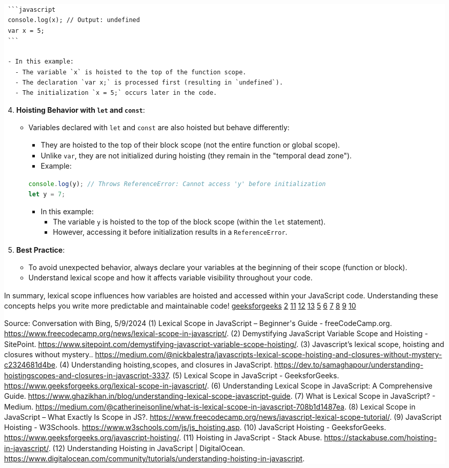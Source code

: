      ```javascript
     console.log(x); // Output: undefined
     var x = 5;
     ```

     - In this example:
       - The variable `x` is hoisted to the top of the function scope.
       - The declaration `var x;` is processed first (resulting in `undefined`).
       - The initialization `x = 5;` occurs later in the code.

4. **Hoisting Behavior with `let` and `const`**:
   - Variables declared with `let` and `const` are also hoisted but behave differently:
     - They are hoisted to the top of their block scope (not the entire function or global scope).
     - Unlike `var`, they are not initialized during hoisting (they remain in the "temporal dead zone").
     - Example:

     ```javascript
     console.log(y); // Throws ReferenceError: Cannot access 'y' before initialization
     let y = 7;
     ```

     - In this example:
       - The variable `y` is hoisted to the top of the block scope (within the `let` statement).
       - However, accessing it before initialization results in a `ReferenceError`.

5. **Best Practice**:
   - To avoid unexpected behavior, always declare your variables at the beginning of their scope (function or block).
   - Understand lexical scope and how it affects variable visibility throughout your code.

In summary, lexical scope influences how variables are hoisted and accessed within your JavaScript code. Understanding these concepts helps you write more predictable and maintainable code! 
[geeksforgeeks](#hint(Copilot_language="English"))
[2](#hint(Copilot_language="English"))
[11](#hint(Copilot_language="English"))
[12](#hint(Copilot_language="English"))
[13](#hint(Copilot_language="English"))
[5](#hint(Copilot_language="English"))
[6](#hint(Copilot_language="English"))
[7](#hint(Copilot_language="English"))
[8](#hint(Copilot_language="English"))
[9](#hint(Copilot_language="English"))
[10](#hint(Copilot_language="English"))

Source: Conversation with Bing, 5/9/2024
(1) Lexical Scope in JavaScript – Beginner's Guide - freeCodeCamp.org. https://www.freecodecamp.org/news/lexical-scope-in-javascript/.
(2) Demystifying JavaScript Variable Scope and Hoisting - SitePoint. https://www.sitepoint.com/demystifying-javascript-variable-scope-hoisting/.
(3) Javascript’s lexical scope, hoisting and closures without mystery.. https://medium.com/@nickbalestra/javascripts-lexical-scope-hoisting-and-closures-without-mystery-c2324681d4be.
(4) Understanding hoisting,scopes, and closures in JavaScript. https://dev.to/samaghapour/understanding-hoistingscopes-and-closures-in-javascript-3337.
(5) Lexical Scope in JavaScript - GeeksforGeeks. https://www.geeksforgeeks.org/lexical-scope-in-javascript/.
(6) Understanding Lexical Scope in JavaScript: A Comprehensive Guide. https://www.ghazikhan.in/blog/understanding-lexical-scope-javascript-guide.
(7) What is Lexical Scope in JavaScript? - Medium. https://medium.com/@catherineisonline/what-is-lexical-scope-in-javascript-708b1d1487ea.
(8) Lexical Scope in JavaScript – What Exactly Is Scope in JS?. https://www.freecodecamp.org/news/javascript-lexical-scope-tutorial/.
(9) JavaScript Hoisting - W3Schools. https://www.w3schools.com/js/js_hoisting.asp.
(10) JavaScript Hoisting - GeeksforGeeks. https://www.geeksforgeeks.org/javascript-hoisting/.
(11) Hoisting in JavaScript - Stack Abuse. https://stackabuse.com/hoisting-in-javascript/.
(12) Understanding Hoisting in JavaScript | DigitalOcean. https://www.digitalocean.com/community/tutorials/understanding-hoisting-in-javascript.